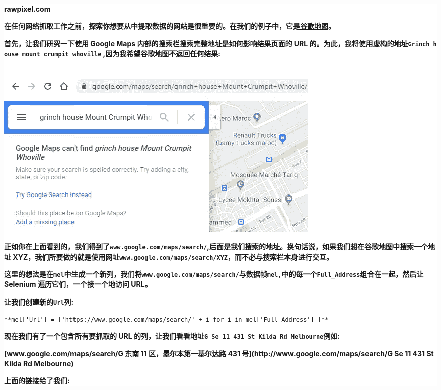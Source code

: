 ****rawpixel.com****

****在任何网络抓取工作之前，探索你想要从中提取数据的网站是很重要的。在我们的例子中，它是[谷歌地图](https://www.google.com/maps)。****

****首先，让我们研究一下使用 Google Maps 内部的搜索栏搜索完整地址是如何影响结果页面的 URL 的。为此，我将使用虚构的地址`Grinch house mount crumpit whoville` ,因为我希望谷歌地图不返回任何结果:****

****![](img/aad03a59e4883fe493cc1bffa888f729.png)****

****正如你在上面看到的，我们得到了`www.google.com/maps/search/`,后面是我们搜索的地址。换句话说，如果我们想在谷歌地图中搜索一个地址 XYZ，我们所要做的就是使用网址`www.google.com/maps/search/XYZ`，而不必与搜索栏本身进行交互。****

****这里的想法是在`mel`中生成一个新列，我们将`www.google.com/maps/search/`与数据帧`mel,`中的每一个`Full_Address`组合在一起，然后让 Selenium 遍历它们，一个接一个地访问 URL。****

****让我们创建新的`Url`列:****

```
**mel['Url'] = ['https://www.google.com/maps/search/' + i for i in mel['Full_Address'] ]**
```

****现在我们有了一个包含所有要抓取的 URL 的列，让我们看看地址`G Se 11 431 St Kilda Rd Melbourne`例如:****

****[www.google.com/maps/search/G 东南 11 区，墨尔本第一基尔达路 431 号](http://www.google.com/maps/search/G Se 11 431 St Kilda Rd Melbourne)****

****上面的链接给了我们:****
